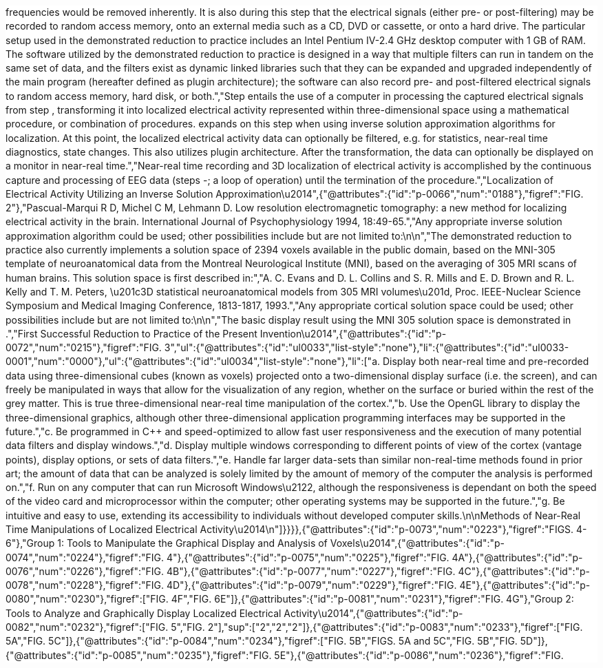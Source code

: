 frequencies would be removed inherently. It is also during this step that the electrical signals (either pre- or post-filtering) may be recorded to random access memory, onto an external media such as a CD, DVD or cassette, or onto a hard drive. The particular setup used in the demonstrated reduction to practice includes an Intel Pentium IV-2.4 GHz desktop computer with 1 GB of RAM. The software utilized by the demonstrated reduction to practice is designed in a way that multiple filters can run in tandem on the same set of data, and the filters exist as dynamic linked libraries such that they can be expanded and upgraded independently of the main program (hereafter defined as plugin architecture); the software can also record pre- and post-filtered electrical signals to random access memory, hard disk, or both.","Step  entails the use of a computer in processing the captured electrical signals from step , transforming it into localized electrical activity represented within three-dimensional space using a mathematical procedure, or combination of procedures.  expands on this step when using inverse solution approximation algorithms for localization. At this point, the localized electrical activity data can optionally be filtered, e.g. for statistics, near-real time diagnostics, state changes. This also utilizes plugin architecture. After the transformation, the data can optionally be displayed on a monitor in near-real time.","Near-real time recording and 3D localization of electrical activity is accomplished by the continuous capture and processing of EEG data (steps -; a loop of operation) until the termination of the procedure.","Localization of Electrical Activity Utilizing an Inverse Solution Approximation\u2014",{"@attributes":{"id":"p-0066","num":"0188"},"figref":"FIG. 2"},"Pascual-Marqui R D, Michel C M, Lehmann D. Low resolution electromagnetic tomography: a new method for localizing electrical activity in the brain. International Journal of Psychophysiology 1994, 18:49-65.","Any appropriate inverse solution approximation algorithm could be used; other possibilities include but are not limited to:\n\n","The demonstrated reduction to practice also currently implements a solution space of 2394 voxels available in the public domain, based on the MNI-305 template of neuroanatomical data from the Montreal Neurological Institute (MNI), based on the averaging of 305 MRI scans of human brains. This solution space is first described in:","A. C. Evans and D. L. Collins and S. R. Mills and E. D. Brown and R. L. Kelly and T. M. Peters, \u201c3D statistical neuroanatomical models from 305 MRI volumes\u201d, Proc. IEEE-Nuclear Science Symposium and Medical Imaging Conference, 1813-1817, 1993.","Any appropriate cortical solution space could be used; other possibilities include but are not limited to:\n\n","The basic display result using the MNI 305 solution space is demonstrated in .","First Successful Reduction to Practice of the Present Invention\u2014",{"@attributes":{"id":"p-0072","num":"0215"},"figref":"FIG. 3","ul":{"@attributes":{"id":"ul0033","list-style":"none"},"li":{"@attributes":{"id":"ul0033-0001","num":"0000"},"ul":{"@attributes":{"id":"ul0034","list-style":"none"},"li":["a. Display both near-real time and pre-recorded data using three-dimensional cubes (known as voxels) projected onto a two-dimensional display surface (i.e. the screen), and can freely be manipulated in ways that allow for the visualization of any region, whether on the surface or buried within the rest of the grey matter. This is true three-dimensional near-real time manipulation of the cortex.","b. Use the OpenGL library to display the three-dimensional graphics, although other three-dimensional application programming interfaces may be supported in the future.","c. Be programmed in C++ and speed-optimized to allow fast user responsiveness and the execution of many potential data filters and display windows.","d. Display multiple windows corresponding to different points of view of the cortex (vantage points), display options, or sets of data filters.","e. Handle far larger data-sets than similar non-real-time methods found in prior art; the amount of data that can be analyzed is solely limited by the amount of memory of the computer the analysis is performed on.","f. Run on any computer that can run Microsoft Windows\u2122, although the responsiveness is dependant on both the speed of the video card and microprocessor within the computer; other operating systems may be supported in the future.","g. Be intuitive and easy to use, extending its accessibility to individuals without developed computer skills.\n\nMethods of Near-Real Time Manipulations of Localized Electrical Activity\u2014\n"]}}}},{"@attributes":{"id":"p-0073","num":"0223"},"figref":"FIGS. 4-6"},"Group 1: Tools to Manipulate the Graphical Display and Analysis of Voxels\u2014",{"@attributes":{"id":"p-0074","num":"0224"},"figref":"FIG. 4"},{"@attributes":{"id":"p-0075","num":"0225"},"figref":"FIG. 4A"},{"@attributes":{"id":"p-0076","num":"0226"},"figref":"FIG. 4B"},{"@attributes":{"id":"p-0077","num":"0227"},"figref":"FIG. 4C"},{"@attributes":{"id":"p-0078","num":"0228"},"figref":"FIG. 4D"},{"@attributes":{"id":"p-0079","num":"0229"},"figref":"FIG. 4E"},{"@attributes":{"id":"p-0080","num":"0230"},"figref":["FIG. 4F","FIG. 6E"]},{"@attributes":{"id":"p-0081","num":"0231"},"figref":"FIG. 4G"},"Group 2: Tools to Analyze and Graphically Display Localized Electrical Activity\u2014",{"@attributes":{"id":"p-0082","num":"0232"},"figref":["FIG. 5","FIG. 2"],"sup":["2","2","2"]},{"@attributes":{"id":"p-0083","num":"0233"},"figref":["FIG. 5A","FIG. 5C"]},{"@attributes":{"id":"p-0084","num":"0234"},"figref":["FIG. 5B","FIGS. 5A and 5C","FIG. 5B","FIG. 5D"]},{"@attributes":{"id":"p-0085","num":"0235"},"figref":"FIG. 5E"},{"@attributes":{"id":"p-0086","num":"0236"},"figref":"FIG.